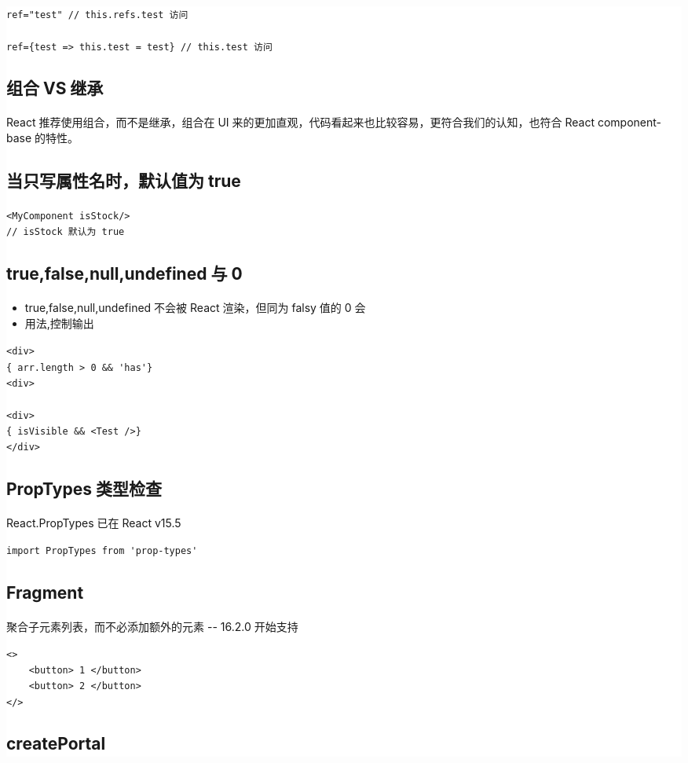 ```
ref="test" // this.refs.test 访问

ref={test => this.test = test} // this.test 访问

```

## 组合 VS 继承

React 推荐使用组合，而不是继承，组合在 UI 来的更加直观，代码看起来也比较容易，更符合我们的认知，也符合 React component-base 的特性。

## 当只写属性名时，默认值为 true

```
<MyComponent isStock/>
// isStock 默认为 true
```

## true,false,null,undefined 与 0

- true,false,null,undefined 不会被 React 渲染，但同为 falsy 值的 0 会
- 用法,控制输出

```
<div>
{ arr.length > 0 && 'has'}
<div>

<div>
{ isVisible && <Test />}
</div>
```

## PropTypes 类型检查

React.PropTypes 已在 React v15.5

```
import PropTypes from 'prop-types'
```

## Fragment

聚合子元素列表，而不必添加额外的元素 -- 16.2.0 开始支持

```
<>
    <button> 1 </button>
    <button> 2 </button>
</>
```

## createPortal
